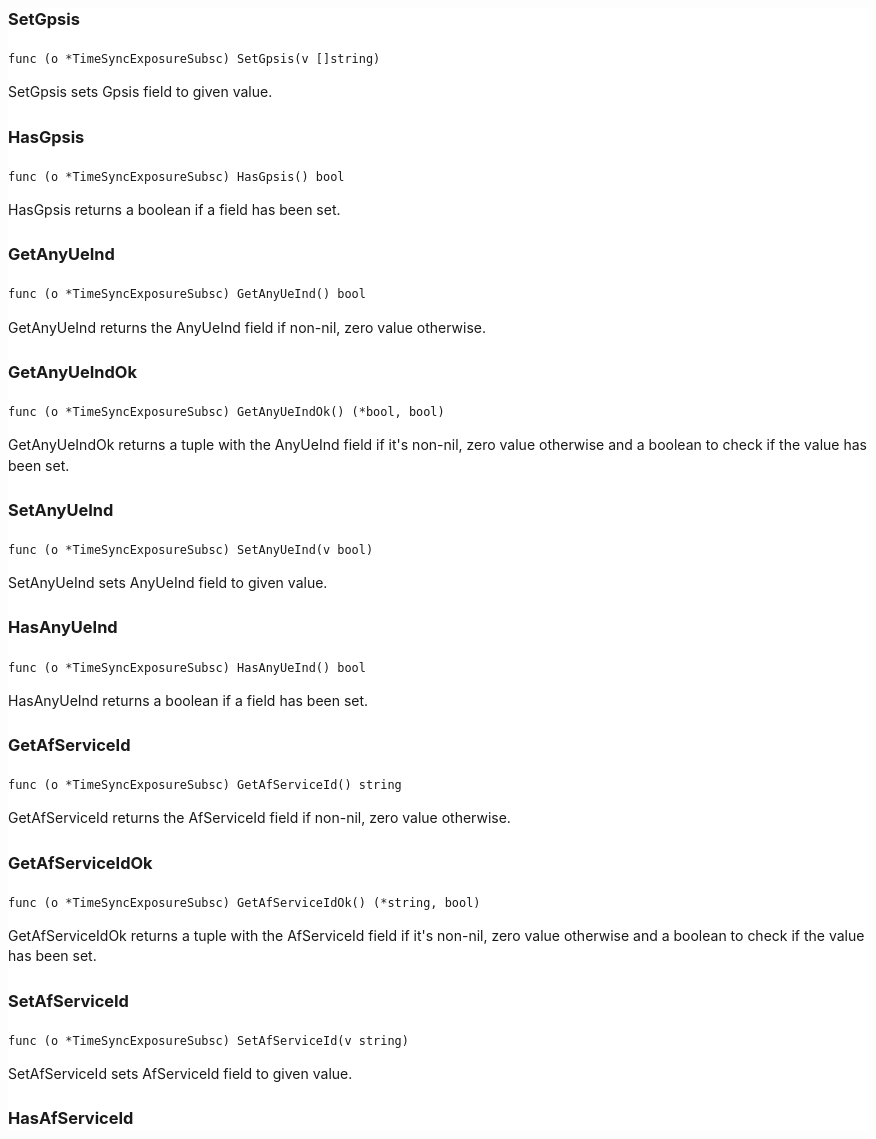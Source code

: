 ### SetGpsis

`func (o *TimeSyncExposureSubsc) SetGpsis(v []string)`

SetGpsis sets Gpsis field to given value.

### HasGpsis

`func (o *TimeSyncExposureSubsc) HasGpsis() bool`

HasGpsis returns a boolean if a field has been set.

### GetAnyUeInd

`func (o *TimeSyncExposureSubsc) GetAnyUeInd() bool`

GetAnyUeInd returns the AnyUeInd field if non-nil, zero value otherwise.

### GetAnyUeIndOk

`func (o *TimeSyncExposureSubsc) GetAnyUeIndOk() (*bool, bool)`

GetAnyUeIndOk returns a tuple with the AnyUeInd field if it's non-nil, zero value otherwise
and a boolean to check if the value has been set.

### SetAnyUeInd

`func (o *TimeSyncExposureSubsc) SetAnyUeInd(v bool)`

SetAnyUeInd sets AnyUeInd field to given value.

### HasAnyUeInd

`func (o *TimeSyncExposureSubsc) HasAnyUeInd() bool`

HasAnyUeInd returns a boolean if a field has been set.

### GetAfServiceId

`func (o *TimeSyncExposureSubsc) GetAfServiceId() string`

GetAfServiceId returns the AfServiceId field if non-nil, zero value otherwise.

### GetAfServiceIdOk

`func (o *TimeSyncExposureSubsc) GetAfServiceIdOk() (*string, bool)`

GetAfServiceIdOk returns a tuple with the AfServiceId field if it's non-nil, zero value otherwise
and a boolean to check if the value has been set.

### SetAfServiceId

`func (o *TimeSyncExposureSubsc) SetAfServiceId(v string)`

SetAfServiceId sets AfServiceId field to given value.

### HasAfServiceId
